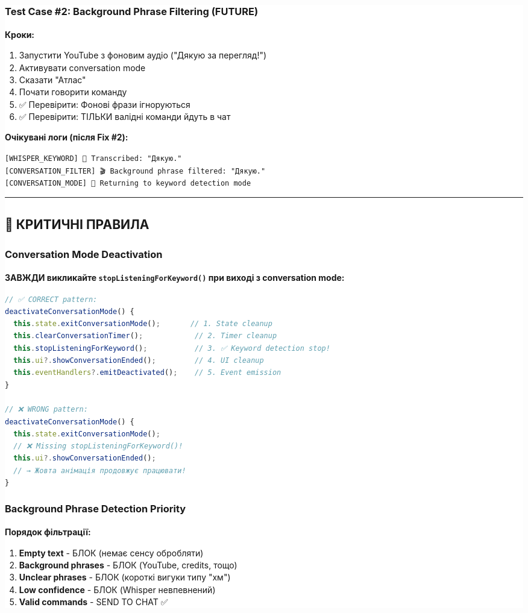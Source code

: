 ### Test Case #2: Background Phrase Filtering (FUTURE)

**Кроки:**
1. Запустити YouTube з фоновим аудіо ("Дякую за перегляд!")
2. Активувати conversation mode
3. Сказати "Атлас"
4. Почати говорити команду
5. ✅ Перевірити: Фонові фрази ігноруються
6. ✅ Перевірити: ТІЛЬКИ валідні команди йдуть в чат

**Очікувані логи (після Fix #2):**
```
[WHISPER_KEYWORD] 📝 Transcribed: "Дякую."
[CONVERSATION_FILTER] 🎬 Background phrase filtered: "Дякую."
[CONVERSATION_MODE] 🔄 Returning to keyword detection mode
```

---

## 🎯 КРИТИЧНІ ПРАВИЛА

### Conversation Mode Deactivation

**ЗАВЖДИ викликайте `stopListeningForKeyword()` при виході з conversation mode:**

```javascript
// ✅ CORRECT pattern:
deactivateConversationMode() {
  this.state.exitConversationMode();       // 1. State cleanup
  this.clearConversationTimer();            // 2. Timer cleanup
  this.stopListeningForKeyword();           // 3. ✅ Keyword detection stop!
  this.ui?.showConversationEnded();         // 4. UI cleanup
  this.eventHandlers?.emitDeactivated();    // 5. Event emission
}

// ❌ WRONG pattern:
deactivateConversationMode() {
  this.state.exitConversationMode();
  // ❌ Missing stopListeningForKeyword()!
  this.ui?.showConversationEnded();
  // → Жовта анімація продовжує працювати!
}
```

### Background Phrase Detection Priority

**Порядок фільтрації:**

1. **Empty text** - БЛОК (немає сенсу обробляти)
2. **Background phrases** - БЛОК (YouTube, credits, тощо)
3. **Unclear phrases** - БЛОК (короткі вигуки типу "хм")
4. **Low confidence** - БЛОК (Whisper невпевнений)
5. **Valid commands** - SEND TO CHAT ✅
